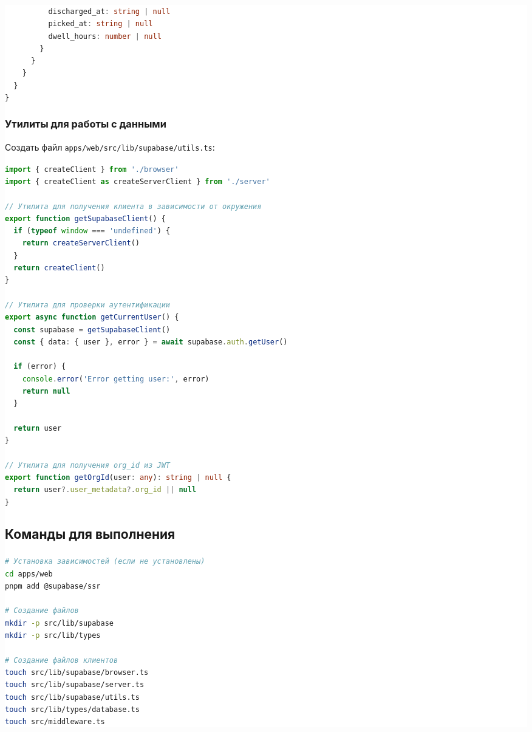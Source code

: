 ```typescript
          discharged_at: string | null
          picked_at: string | null
          dwell_hours: number | null
        }
      }
    }
  }
}
```

### Утилиты для работы с данными

Создать файл `apps/web/src/lib/supabase/utils.ts`:

```typescript
import { createClient } from './browser'
import { createClient as createServerClient } from './server'

// Утилита для получения клиента в зависимости от окружения
export function getSupabaseClient() {
  if (typeof window === 'undefined') {
    return createServerClient()
  }
  return createClient()
}

// Утилита для проверки аутентификации
export async function getCurrentUser() {
  const supabase = getSupabaseClient()
  const { data: { user }, error } = await supabase.auth.getUser()
  
  if (error) {
    console.error('Error getting user:', error)
    return null
  }
  
  return user
}

// Утилита для получения org_id из JWT
export function getOrgId(user: any): string | null {
  return user?.user_metadata?.org_id || null
}
```

## Команды для выполнения

```bash
# Установка зависимостей (если не установлены)
cd apps/web
pnpm add @supabase/ssr

# Создание файлов
mkdir -p src/lib/supabase
mkdir -p src/lib/types

# Создание файлов клиентов
touch src/lib/supabase/browser.ts
touch src/lib/supabase/server.ts
touch src/lib/supabase/utils.ts
touch src/lib/types/database.ts
touch src/middleware.ts
```
